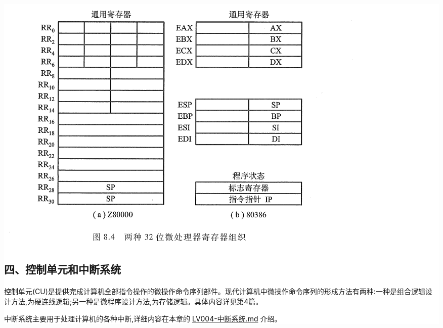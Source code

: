 ![image-20251015155407944](./LV001-CPU的结构/img/image-20251015155407944.png)

## 四、控制单元和中断系统

控制单元(CU)是提供完成计算机全部指令操作的微操作命令序列部件。现代计算机中微操作命令序列的形成方法有两种:一种是组合逻辑设计方法,为硬连线逻辑;另一种是微程序设计方法,为存储逻辑。具体内容详见第4篇。

中断系统主要用于处理计算机的各种中断,详细内容在本章的 [LV004-中断系统.md](/sdoc/principle-of-computer/cpu/structure-and-function/126b0e908f9400ac58cc8033) 介绍。
